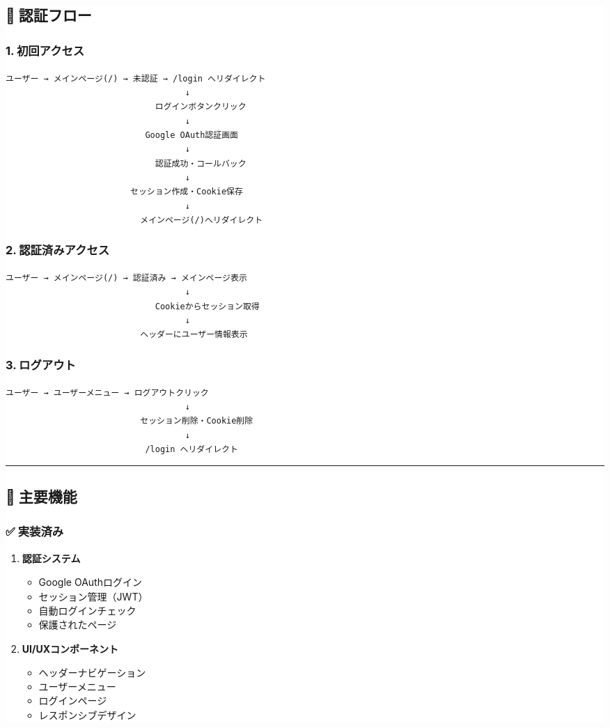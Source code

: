 
## 🔐 認証フロー

### 1. 初回アクセス

```
ユーザー → メインページ(/) → 未認証 → /login へリダイレクト
                                    ↓
                              ログインボタンクリック
                                    ↓
                            Google OAuth認証画面
                                    ↓
                              認証成功・コールバック
                                    ↓
                         セッション作成・Cookie保存
                                    ↓
                           メインページ(/)へリダイレクト
```

### 2. 認証済みアクセス

```
ユーザー → メインページ(/) → 認証済み → メインページ表示
                                    ↓
                              Cookieからセッション取得
                                    ↓
                           ヘッダーにユーザー情報表示
```

### 3. ログアウト

```
ユーザー → ユーザーメニュー → ログアウトクリック
                                    ↓
                           セッション削除・Cookie削除
                                    ↓
                            /login へリダイレクト
```

---

## 🎯 主要機能

### ✅ 実装済み

1. **認証システム**
   - Google OAuthログイン
   - セッション管理（JWT）
   - 自動ログインチェック
   - 保護されたページ

2. **UI/UXコンポーネント**
   - ヘッダーナビゲーション
   - ユーザーメニュー
   - ログインページ
   - レスポンシブデザイン
